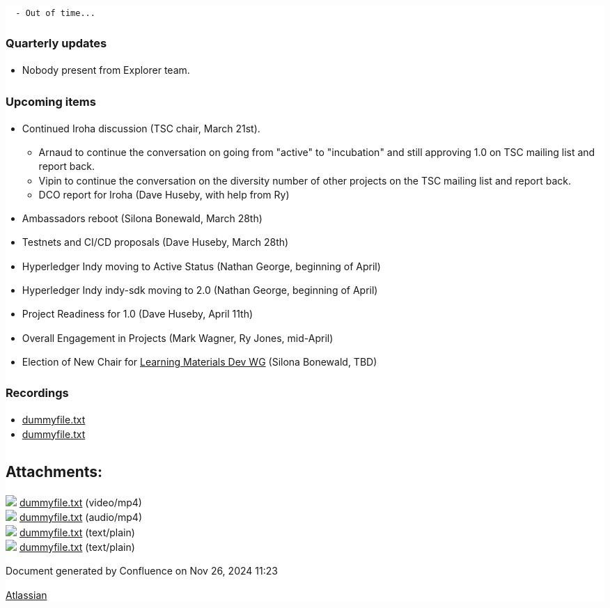       - Out of time...

### Quarterly updates

- Nobody present from Explorer team.

### Upcoming items

- Continued Iroha discussion (TSC chair, March 21st).
  
  - Arnaud to continue the conversation on going from "active" to "incubation" and still approving 1.0 on TSC mailing list and report back.
  - Vipin to continue the conversation on the diversity number of other projects on the TSC mailing list and report back.
  - DCO report for Iroha (Dave Huseby, with help from Ry)



- Ambassadors reboot (Silona Bonewald, March 28th)
- Testnets and CI/CD proposals (Dave Huseby, March 28th)
- Hyperledger Indy moving to Active Status (Nathan George, beginning of April)
- Hyperledger Indy indy-sdk moving to 2.0 (Nathan George, beginning of April)
- Project Readiness for 1.0 (Dave Huseby, April 11th)
- Overall Engagement in Projects (Mark Wagner, Ry Jones, mid-April)
- Election of New Chair for [Learning Materials Dev WG](https://wiki2.hyperledger.org/display/LMDWG) (Silona Bonewald, TBD)

### Recordings

- [dummyfile.txt](#)
- [dummyfile.txt](#)

## Attachments:

![](images/icons/bullet_blue.gif) [dummyfile.txt](attachments/21431924/21457496.txt) (video/mp4)  
![](images/icons/bullet_blue.gif) [dummyfile.txt](attachments/21431924/21457376.txt) (audio/mp4)  
![](images/icons/bullet_blue.gif) [dummyfile.txt](attachments/21431924/21448561.txt) (text/plain)  
![](images/icons/bullet_blue.gif) [dummyfile.txt](attachments/21431924/21448560.txt) (text/plain)

Document generated by Confluence on Nov 26, 2024 11:23

[Atlassian](http://www.atlassian.com/)
